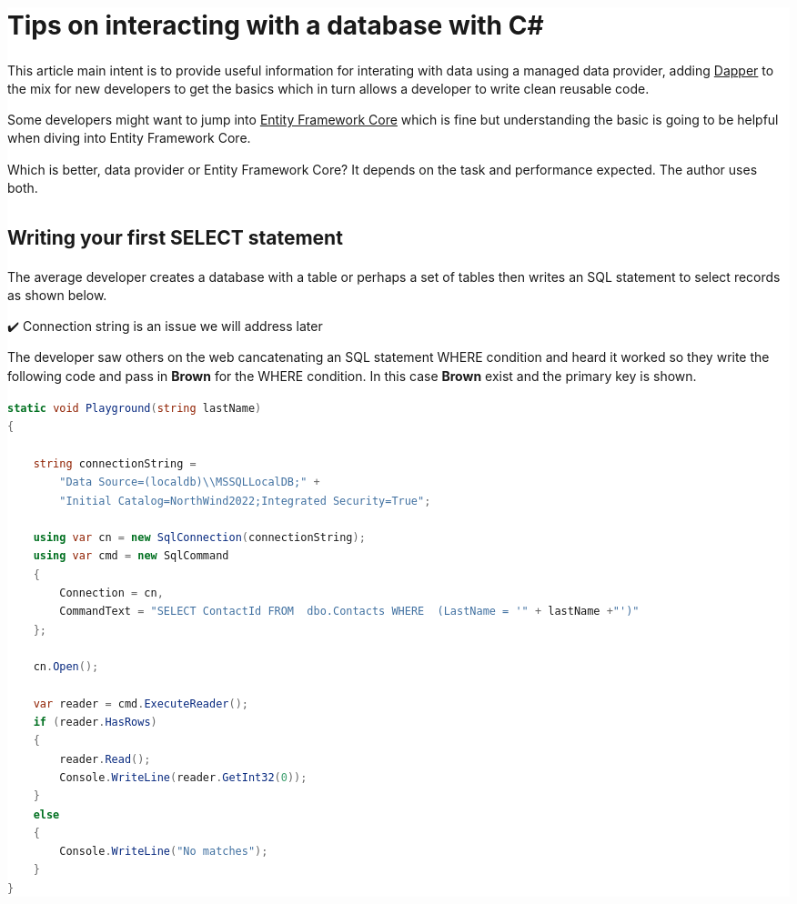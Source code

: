 # Tips on interacting with a database with C#

This article main intent is to provide useful information for interating with data using a managed data provider, adding [Dapper](https://dapperlib.github.io/Dapper/) to the mix for new developers to get the basics which in turn allows a developer to write clean reusable code.

Some developers might want to jump into [Entity Framework Core](https://learn.microsoft.com/en-us/ef/core/) which is fine but understanding the basic is going to be helpful when diving into Entity Framework Core.

Which is better, data provider or Entity Framework Core? It depends on the task and performance expected. The author uses both.

## Writing your first SELECT statement

The average developer creates a database with a table or perhaps a set of tables then writes an SQL statement to select records as shown below.

:heavy_check_mark: Connection string is an issue we will address later

The developer saw others on the web cancatenating an SQL statement WHERE condition and heard it worked so they write the following code and pass in **Brown** for the WHERE condition. In this case **Brown** exist and the primary key is shown.


```csharp
static void Playground(string lastName)
{

    string connectionString = 
        "Data Source=(localdb)\\MSSQLLocalDB;" + 
        "Initial Catalog=NorthWind2022;Integrated Security=True";

    using var cn = new SqlConnection(connectionString);
    using var cmd = new SqlCommand
    {
        Connection = cn,
        CommandText = "SELECT ContactId FROM  dbo.Contacts WHERE  (LastName = '" + lastName +"')"
    };

    cn.Open();

    var reader = cmd.ExecuteReader();
    if (reader.HasRows)
    {
        reader.Read();
        Console.WriteLine(reader.GetInt32(0));
    }
    else
    {
        Console.WriteLine("No matches");
    }
}
```
